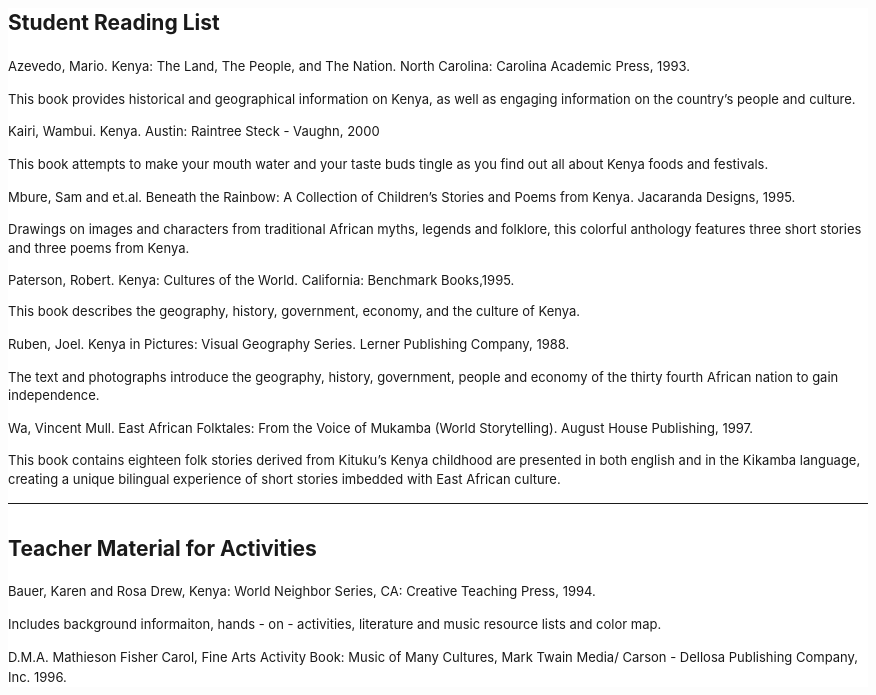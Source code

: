 <h2>
  Student Reading List
 </h2>
 <font size="-1">
  Azevedo, Mario.  Kenya:  The Land, The People, and The Nation. North Carolina: Carolina Academic Press, 1993.
  <p>
   This book provides historical and geographical information on Kenya, as well as engaging information on the country’s people and culture.
  </p>
</font>
 <font size="-1">
  Kairi, Wambui.  Kenya. Austin: Raintree Steck - Vaughn, 2000
  <p>
   This book attempts to make your mouth water and your taste buds tingle as you find out all about Kenya foods and festivals.
  </p>
</font>
 <font size="-1">
  Mbure, Sam and et.al.  Beneath the Rainbow:  A Collection of Children’s Stories and Poems from Kenya.  Jacaranda Designs, 1995.
  <p>
   Drawings on images and characters from traditional African myths, legends and folklore, this colorful anthology features three short stories and three poems from Kenya.
  </p>
<p>
   Paterson,  Robert.  Kenya: Cultures of the World.  California:  Benchmark Books,1995.
  </p>
  <p>
   This book describes the geography, history, government, economy, and the culture of Kenya.
  </p>
</font>
 <font size="-1">
  Ruben, Joel.  Kenya in Pictures:  Visual Geography Series.  Lerner Publishing Company, 1988.
  <p>
   The text and photographs introduce the geography, history, government, people and economy of the thirty fourth African nation to gain independence.
  </p>
</font>
 <font size="-1">
  Wa, Vincent Mull.  East African Folktales:  From the Voice of Mukamba (World Storytelling).  August House Publishing, 1997.
  <p>
   This book contains eighteen folk stories derived from Kituku’s Kenya childhood are presented in both english and in the Kikamba language, creating a unique bilingual experience of short stories imbedded with East African culture.
  </p>
</font>
 <hr/>
 <h2>
  Teacher Material for Activities
 </h2>
 <font size="-1">
  Bauer, Karen and Rosa Drew, Kenya: World Neighbor Series, CA:  Creative Teaching Press, 1994.
  <p>
   Includes background informaiton, hands - on - activities, literature and music resource lists and color map.
  </p>
</font>
 <font size="-1">
  D.M.A. Mathieson Fisher Carol, Fine Arts Activity Book:  Music of Many Cultures, Mark Twain Media/ Carson - Dellosa Publishing Company, Inc. 1996.
</font>
 <font size="-1">